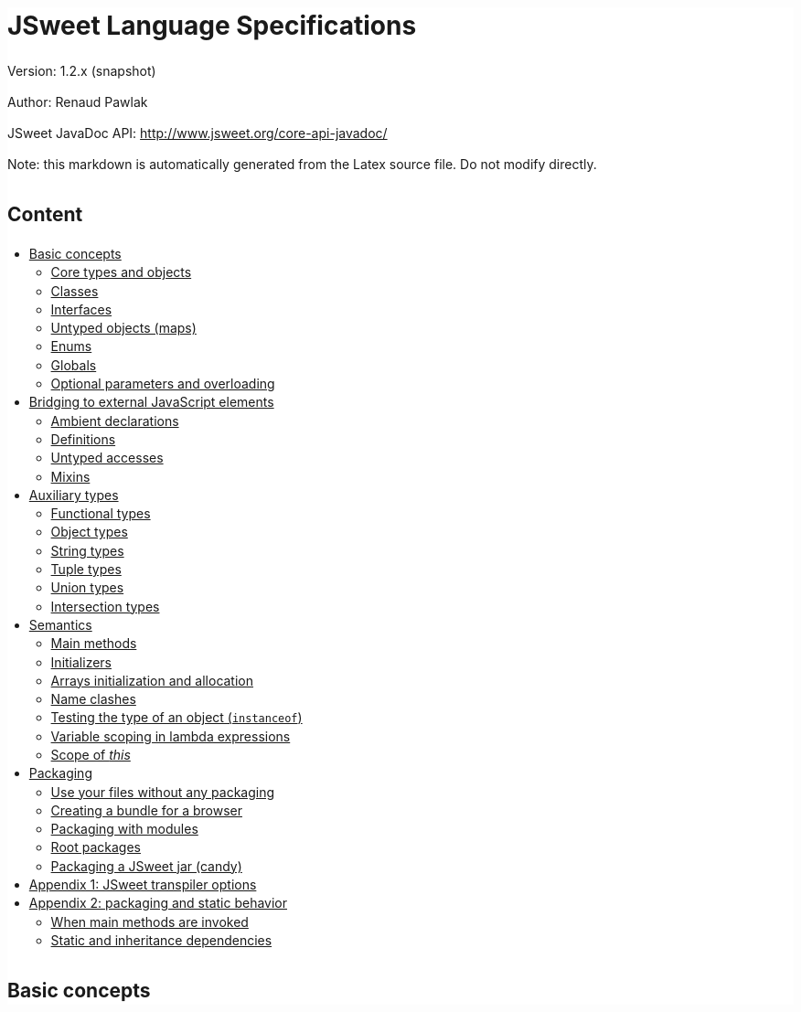 JSweet Language Specifications
==============================

Version: 1.2.x (snapshot)

Author: Renaud Pawlak

JSweet JavaDoc API: http://www.jsweet.org/core-api-javadoc/

Note: this markdown is automatically generated from the Latex source file. Do not modify directly.

Content
-------

-   [Basic concepts](#basic-concepts)
    -   [Core types and objects](#core-types-and-objects)
    -   [Classes](#classes)
    -   [Interfaces](#interfaces)
    -   [Untyped objects (maps)](#untyped-objects-maps)
    -   [Enums](#enums)
    -   [Globals](#globals)
    -   [Optional parameters and overloading](#optional-parameters)
-   [Bridging to external JavaScript elements](#bridging-to-external-javascript-elements)
    -   [Ambient declarations](#ambient-declarations)
    -   [Definitions](#definitions)
    -   [Untyped accesses](#untyped-accesses)
    -   [Mixins](#mixins)
-   [Auxiliary types](#auxiliary-types)
    -   [Functional types](#functional-types)
    -   [Object types](#object-types)
    -   [String types](#string-types)
    -   [Tuple types](#tuple-types)
    -   [Union types](#union-types)
    -   [Intersection types](#intersection-types)
-   [Semantics](#semantics)
    -   [Main methods](#main-methods)
    -   [Initializers](#initializers)
    -   [Arrays initialization and allocation](#arrays-initialization-and-allocation)
    -   [Name clashes](#name-clashes)
    -   [Testing the type of an object (`instanceof`)](#testing-the-type-of-an-object-instanceof)
    -   [Variable scoping in lambda expressions](#variable-scoping-in-lambda-expressions)
    -   [Scope of *this*](#scope-of-this)
-   [Packaging](#packaging)
    -   [Use your files without any packaging](#use-your-files-without-any-packaging)
    -   [Creating a bundle for a browser](#creating-a-bundle-for-a-browser)
    -   [Packaging with modules](#packaging-with-modules)
    -   [Root packages](#root-packages)
    -   [Packaging a JSweet jar (candy)](#packaging-a-jsweet-jar-candy)
-   [Appendix 1: JSweet transpiler options](#appendix-1-jsweet-transpiler-options)
-   [Appendix 2: packaging and static behavior](#static_behavior)
    -   [When main methods are invoked](#when-main-methods-are-invoked)
    -   [Static and inheritance dependencies](#static-and-inheritance-dependencies)

Basic concepts
--------------
